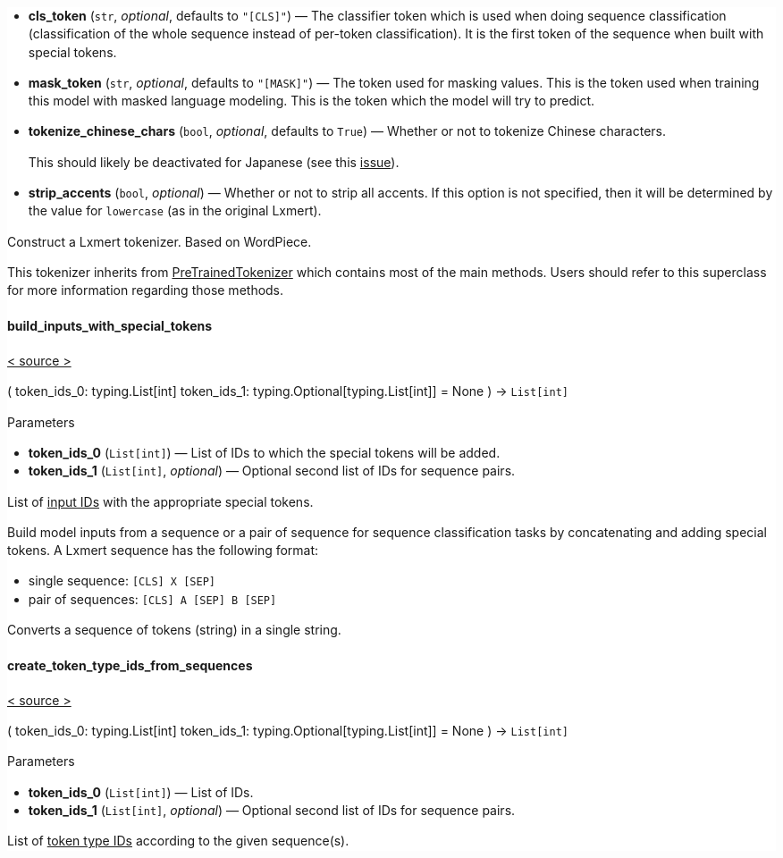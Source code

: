 -   **cls\_token** (`str`, _optional_, defaults to `"[CLS]"`) — The classifier token which is used when doing sequence classification (classification of the whole sequence instead of per-token classification). It is the first token of the sequence when built with special tokens.
-   **mask\_token** (`str`, _optional_, defaults to `"[MASK]"`) — The token used for masking values. This is the token used when training this model with masked language modeling. This is the token which the model will try to predict.
-   **tokenize\_chinese\_chars** (`bool`, _optional_, defaults to `True`) — Whether or not to tokenize Chinese characters.
    
    This should likely be deactivated for Japanese (see this [issue](https://github.com/huggingface/transformers/issues/328)).
    
-   **strip\_accents** (`bool`, _optional_) — Whether or not to strip all accents. If this option is not specified, then it will be determined by the value for `lowercase` (as in the original Lxmert).

Construct a Lxmert tokenizer. Based on WordPiece.

This tokenizer inherits from [PreTrainedTokenizer](/docs/transformers/v4.34.0/en/main_classes/tokenizer#transformers.PreTrainedTokenizer) which contains most of the main methods. Users should refer to this superclass for more information regarding those methods.

#### build\_inputs\_with\_special\_tokens

[< source \>](https://github.com/huggingface/transformers/blob/v4.34.0/src/transformers/models/lxmert/tokenization_lxmert.py#L200)

( token\_ids\_0: typing.List\[int\] token\_ids\_1: typing.Optional\[typing.List\[int\]\] = None ) → `List[int]`

Parameters

-   **token\_ids\_0** (`List[int]`) — List of IDs to which the special tokens will be added.
-   **token\_ids\_1** (`List[int]`, _optional_) — Optional second list of IDs for sequence pairs.

List of [input IDs](../glossary#input-ids) with the appropriate special tokens.

Build model inputs from a sequence or a pair of sequence for sequence classification tasks by concatenating and adding special tokens. A Lxmert sequence has the following format:

-   single sequence: `[CLS] X [SEP]`
-   pair of sequences: `[CLS] A [SEP] B [SEP]`

Converts a sequence of tokens (string) in a single string.

#### create\_token\_type\_ids\_from\_sequences

[< source \>](https://github.com/huggingface/transformers/blob/v4.34.0/src/transformers/models/lxmert/tokenization_lxmert.py#L253)

( token\_ids\_0: typing.List\[int\] token\_ids\_1: typing.Optional\[typing.List\[int\]\] = None ) → `List[int]`

Parameters

-   **token\_ids\_0** (`List[int]`) — List of IDs.
-   **token\_ids\_1** (`List[int]`, _optional_) — Optional second list of IDs for sequence pairs.

List of [token type IDs](../glossary#token-type-ids) according to the given sequence(s).
